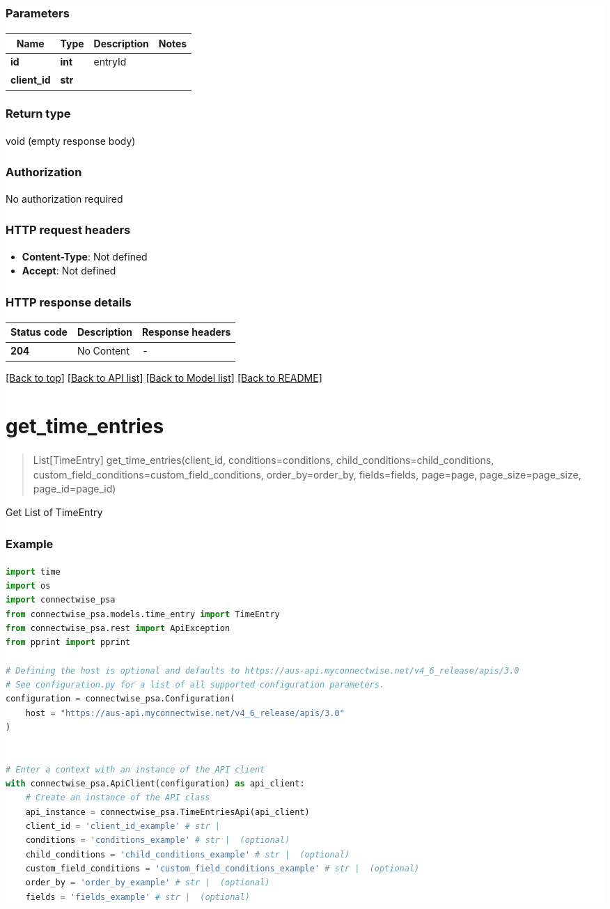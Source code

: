 

### Parameters

Name | Type | Description  | Notes
------------- | ------------- | ------------- | -------------
 **id** | **int**| entryId | 
 **client_id** | **str**|  | 

### Return type

void (empty response body)

### Authorization

No authorization required

### HTTP request headers

 - **Content-Type**: Not defined
 - **Accept**: Not defined

### HTTP response details
| Status code | Description | Response headers |
|-------------|-------------|------------------|
**204** | No Content |  -  |

[[Back to top]](#) [[Back to API list]](../README.md#documentation-for-api-endpoints) [[Back to Model list]](../README.md#documentation-for-models) [[Back to README]](../README.md)

# **get_time_entries**
> List[TimeEntry] get_time_entries(client_id, conditions=conditions, child_conditions=child_conditions, custom_field_conditions=custom_field_conditions, order_by=order_by, fields=fields, page=page, page_size=page_size, page_id=page_id)

Get List of TimeEntry

### Example

```python
import time
import os
import connectwise_psa
from connectwise_psa.models.time_entry import TimeEntry
from connectwise_psa.rest import ApiException
from pprint import pprint

# Defining the host is optional and defaults to https://aus-api.myconnectwise.net/v4_6_release/apis/3.0
# See configuration.py for a list of all supported configuration parameters.
configuration = connectwise_psa.Configuration(
    host = "https://aus-api.myconnectwise.net/v4_6_release/apis/3.0"
)


# Enter a context with an instance of the API client
with connectwise_psa.ApiClient(configuration) as api_client:
    # Create an instance of the API class
    api_instance = connectwise_psa.TimeEntriesApi(api_client)
    client_id = 'client_id_example' # str | 
    conditions = 'conditions_example' # str |  (optional)
    child_conditions = 'child_conditions_example' # str |  (optional)
    custom_field_conditions = 'custom_field_conditions_example' # str |  (optional)
    order_by = 'order_by_example' # str |  (optional)
    fields = 'fields_example' # str |  (optional)
```